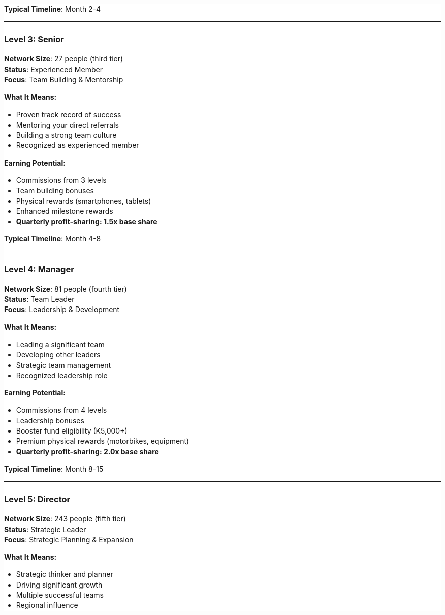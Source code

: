 **Typical Timeline**: Month 2-4

---

### Level 3: Senior
**Network Size**: 27 people (third tier)  
**Status**: Experienced Member  
**Focus**: Team Building & Mentorship

**What It Means:**
- Proven track record of success
- Mentoring your direct referrals
- Building a strong team culture
- Recognized as experienced member

**Earning Potential:**
- Commissions from 3 levels
- Team building bonuses
- Physical rewards (smartphones, tablets)
- Enhanced milestone rewards
- **Quarterly profit-sharing: 1.5x base share**

**Typical Timeline**: Month 4-8

---

### Level 4: Manager
**Network Size**: 81 people (fourth tier)  
**Status**: Team Leader  
**Focus**: Leadership & Development

**What It Means:**
- Leading a significant team
- Developing other leaders
- Strategic team management
- Recognized leadership role

**Earning Potential:**
- Commissions from 4 levels
- Leadership bonuses
- Booster fund eligibility (K5,000+)
- Premium physical rewards (motorbikes, equipment)
- **Quarterly profit-sharing: 2.0x base share**

**Typical Timeline**: Month 8-15

---

### Level 5: Director
**Network Size**: 243 people (fifth tier)  
**Status**: Strategic Leader  
**Focus**: Strategic Planning & Expansion

**What It Means:**
- Strategic thinker and planner
- Driving significant growth
- Multiple successful teams
- Regional influence
